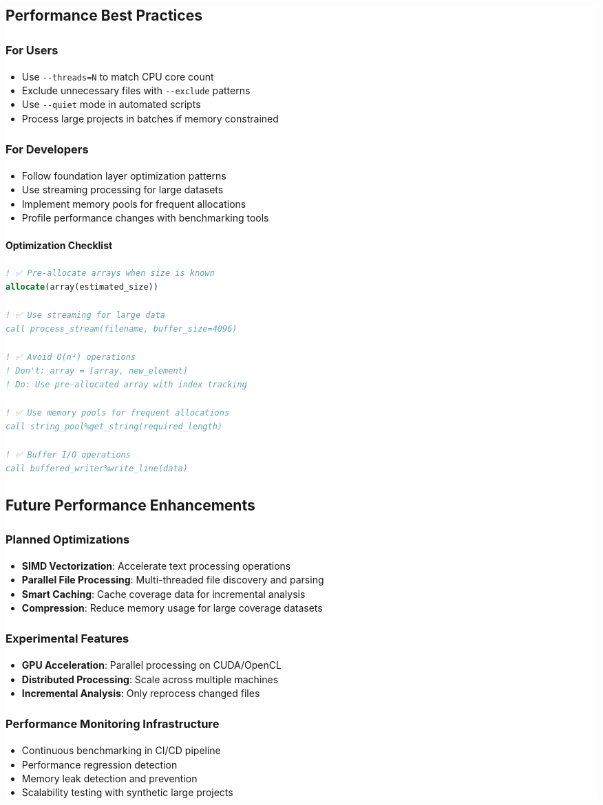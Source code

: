 ## Performance Best Practices

### For Users
- Use `--threads=N` to match CPU core count
- Exclude unnecessary files with `--exclude` patterns
- Use `--quiet` mode in automated scripts
- Process large projects in batches if memory constrained

### For Developers  
- Follow foundation layer optimization patterns
- Use streaming processing for large datasets
- Implement memory pools for frequent allocations
- Profile performance changes with benchmarking tools

#### Optimization Checklist
```fortran
! ✅ Pre-allocate arrays when size is known
allocate(array(estimated_size))

! ✅ Use streaming for large data
call process_stream(filename, buffer_size=4096)

! ✅ Avoid O(n²) operations
! Don't: array = [array, new_element]
! Do: Use pre-allocated array with index tracking

! ✅ Use memory pools for frequent allocations
call string_pool%get_string(required_length)

! ✅ Buffer I/O operations
call buffered_writer%write_line(data)
```

## Future Performance Enhancements

### Planned Optimizations
- **SIMD Vectorization**: Accelerate text processing operations
- **Parallel File Processing**: Multi-threaded file discovery and parsing
- **Smart Caching**: Cache coverage data for incremental analysis
- **Compression**: Reduce memory usage for large coverage datasets

### Experimental Features
- **GPU Acceleration**: Parallel processing on CUDA/OpenCL
- **Distributed Processing**: Scale across multiple machines
- **Incremental Analysis**: Only reprocess changed files

### Performance Monitoring Infrastructure
- Continuous benchmarking in CI/CD pipeline
- Performance regression detection
- Memory leak detection and prevention
- Scalability testing with synthetic large projects
